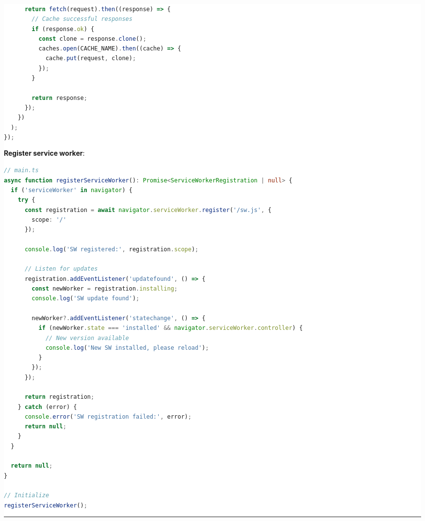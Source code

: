 ```typescript
      return fetch(request).then((response) => {
        // Cache successful responses
        if (response.ok) {
          const clone = response.clone();
          caches.open(CACHE_NAME).then((cache) => {
            cache.put(request, clone);
          });
        }

        return response;
      });
    })
  );
});
```

**Register service worker**:
```typescript
// main.ts
async function registerServiceWorker(): Promise<ServiceWorkerRegistration | null> {
  if ('serviceWorker' in navigator) {
    try {
      const registration = await navigator.serviceWorker.register('/sw.js', {
        scope: '/'
      });

      console.log('SW registered:', registration.scope);

      // Listen for updates
      registration.addEventListener('updatefound', () => {
        const newWorker = registration.installing;
        console.log('SW update found');

        newWorker?.addEventListener('statechange', () => {
          if (newWorker.state === 'installed' && navigator.serviceWorker.controller) {
            // New version available
            console.log('New SW installed, please reload');
          }
        });
      });

      return registration;
    } catch (error) {
      console.error('SW registration failed:', error);
      return null;
    }
  }

  return null;
}

// Initialize
registerServiceWorker();
```

---